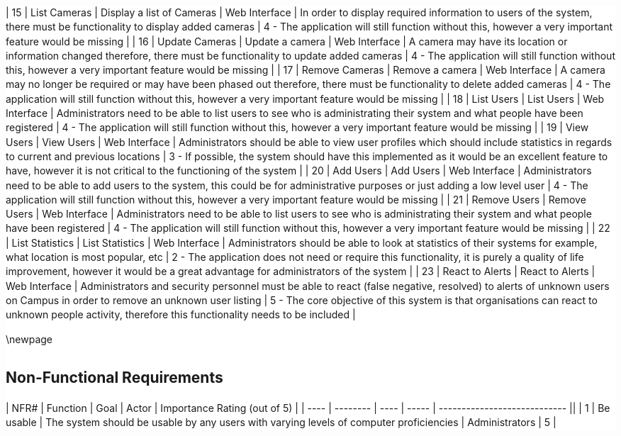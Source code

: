 | 15  | List Cameras                                                      | Display a list of Cameras                                                                                                  | Web Interface         | In order to display required information to users of the system, there must be functionality to display added cameras                                                                                  | 4 - The application will still function without this, however a very important feature would be missing                                                                             |
| 16  | Update Cameras                                                    | Update a camera                                                                                                            | Web Interface         | A camera may have its location or information changed therefore, there must be functionality to update added cameras                                                                                   | 4 - The application will still function without this, however a very important feature would be missing                                                                             |
| 17  | Remove Cameras                                                    | Remove a camera                                                                                                            | Web Interface         | A camera may no longer be required or may have been phased out therefore, there must be functionality to delete added cameras                                                                          | 4 - The application will still function without this, however a very important feature would be missing                                                                             |
| 18  | List Users                                                        | List Users                                                                                                                 | Web Interface         | Administrators need to be able to list users to see who is administrating their system and what people have been registered                                                                            | 4 - The application will still function without this, however a very important feature would be missing                                                                             |
| 19  | View Users                                                        | View Users                                                                                                                 | Web Interface         | Administrators should be able to view user profiles which should include statistics in regards to current and previous locations                                                                       | 3 - If possible, the system should have this implemented as it would be an excellent feature to have, however it is not critical to the functioning of the system                   |
| 20  | Add Users                                                         | Add Users                                                                                                                  | Web Interface         | Administrators need to be able to add users to the system, this could be for administrative purposes or just adding a low level user                                                                   | 4 - The application will still function without this, however a very important feature would be missing                                                                             |
| 21  | Remove Users                                                      | Remove Users                                                                                                               | Web Interface         | Administrators need to be able to list users to see who is administrating their system and what people have been registered                                                                            | 4 - The application will still function without this, however a very important feature would be missing                                                                             |
| 22  | List Statistics                                                   | List Statistics                                                                                                            | Web Interface         | Administrators should be able to look at statistics of their systems for example, what location is most popular, etc                                                                                   | 2 - The application does not need or require this functionality, it is purely a quality of life improvement, however it would be a great advantage for administrators of the system |
| 23  | React to Alerts                                                   | React to Alerts                                                                                                            | Web Interface         | Administrators and security personnel must be able to react (false negative, resolved) to alerts of unknown users on Campus in order to remove an unknown user listing                                 | 5 - The core objective of this system is that organisations can react to unknown people activity, therefore this functionality needs to be included                                 |

\newpage

## Non-Functional Requirements

| NFR# | Function | Goal | Actor | Importance Rating (out of 5) |
| ---- | -------- | ---- | ----- | ---------------------------- ||
| 1    | Be usable        | The system should be usable by any users with varying levels of computer proficiencies             | Administrators   | 5                            |